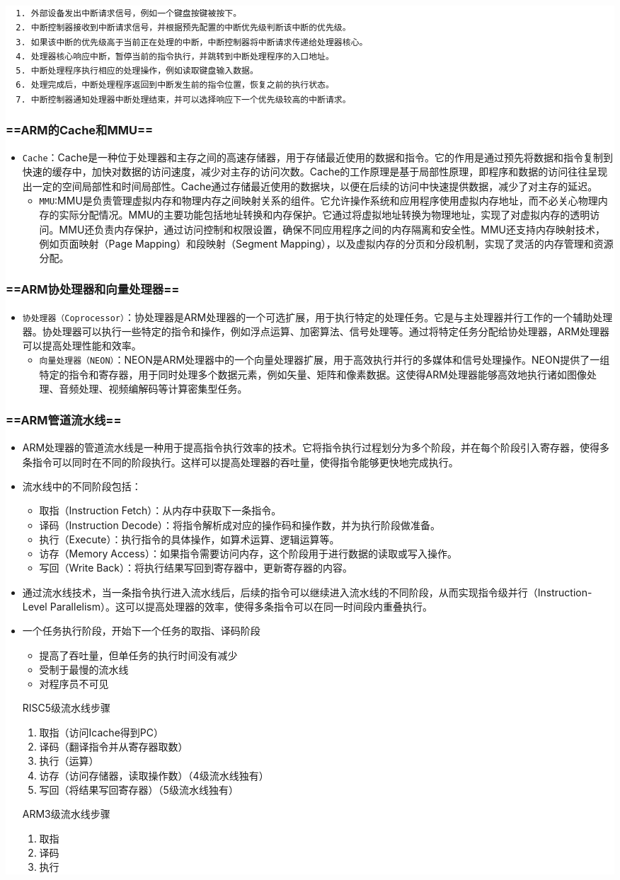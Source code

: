       1. 外部设备发出中断请求信号，例如一个键盘按键被按下。
      2. 中断控制器接收到中断请求信号，并根据预先配置的中断优先级判断该中断的优先级。
      3. 如果该中断的优先级高于当前正在处理的中断，中断控制器将中断请求传递给处理器核心。
      4. 处理器核心响应中断，暂停当前的指令执行，并跳转到中断处理程序的入口地址。
      5. 中断处理程序执行相应的处理操作，例如读取键盘输入数据。
      6. 处理完成后，中断处理程序返回到中断发生前的指令位置，恢复之前的执行状态。
      7. 中断控制器通知处理器中断处理结束，并可以选择响应下一个优先级较高的中断请求。

### ==ARM的Cache和MMU==

- `Cache`：Cache是一种位于处理器和主存之间的高速存储器，用于存储最近使用的数据和指令。它的作用是通过预先将数据和指令复制到快速的缓存中，加快对数据的访问速度，减少对主存的访问次数。Cache的工作原理是基于局部性原理，即程序和数据的访问往往呈现出一定的空间局部性和时间局部性。Cache通过存储最近使用的数据块，以便在后续的访问中快速提供数据，减少了对主存的延迟。
  - `MMU`:MMU是负责管理虚拟内存和物理内存之间映射关系的组件。它允许操作系统和应用程序使用虚拟内存地址，而不必关心物理内存的实际分配情况。MMU的主要功能包括地址转换和内存保护。它通过将虚拟地址转换为物理地址，实现了对虚拟内存的透明访问。MMU还负责内存保护，通过访问控制和权限设置，确保不同应用程序之间的内存隔离和安全性。MMU还支持内存映射技术，例如页面映射（Page Mapping）和段映射（Segment Mapping），以及虚拟内存的分页和分段机制，实现了灵活的内存管理和资源分配。

### ==ARM协处理器和向量处理器==

- `协处理器（Coprocessor）`：协处理器是ARM处理器的一个可选扩展，用于执行特定的处理任务。它是与主处理器并行工作的一个辅助处理器。协处理器可以执行一些特定的指令和操作，例如浮点运算、加密算法、信号处理等。通过将特定任务分配给协处理器，ARM处理器可以提高处理性能和效率。
  - `向量处理器（NEON）`：NEON是ARM处理器中的一个向量处理器扩展，用于高效执行并行的多媒体和信号处理操作。NEON提供了一组特定的指令和寄存器，用于同时处理多个数据元素，例如矢量、矩阵和像素数据。这使得ARM处理器能够高效地执行诸如图像处理、音频处理、视频编解码等计算密集型任务。

### ==ARM管道流水线==

- ARM处理器的管道流水线是一种用于提高指令执行效率的技术。它将指令执行过程划分为多个阶段，并在每个阶段引入寄存器，使得多条指令可以同时在不同的阶段执行。这样可以提高处理器的吞吐量，使得指令能够更快地完成执行。
- 流水线中的不同阶段包括：
  
  - 取指（Instruction Fetch）：从内存中获取下一条指令。
  - 译码（Instruction Decode）：将指令解析成对应的操作码和操作数，并为执行阶段做准备。
  - 执行（Execute）：执行指令的具体操作，如算术运算、逻辑运算等。
  - 访存（Memory Access）：如果指令需要访问内存，这个阶段用于进行数据的读取或写入操作。
  - 写回（Write Back）：将执行结果写回到寄存器中，更新寄存器的内容。
  
- 通过流水线技术，当一条指令执行进入流水线后，后续的指令可以继续进入流水线的不同阶段，从而实现指令级并行（Instruction-Level Parallelism）。这可以提高处理器的效率，使得多条指令可以在同一时间段内重叠执行。
- 一个任务执行阶段，开始下一个任务的取指、译码阶段

  - 提高了吞吐量，但单任务的执行时间没有减少
  - 受制于最慢的流水线
  - 对程序员不可见

  RISC5级流水线步骤

  1. 取指（访问Icache得到PC）
  2. 译码（翻译指令并从寄存器取数）
  3. 执行（运算）
  4. 访存（访问存储器，读取操作数）（4级流水线独有）
  5. 写回（将结果写回寄存器）（5级流水线独有）

  ARM3级流水线步骤

  1. 取指
  2. 译码
  3. 执行
